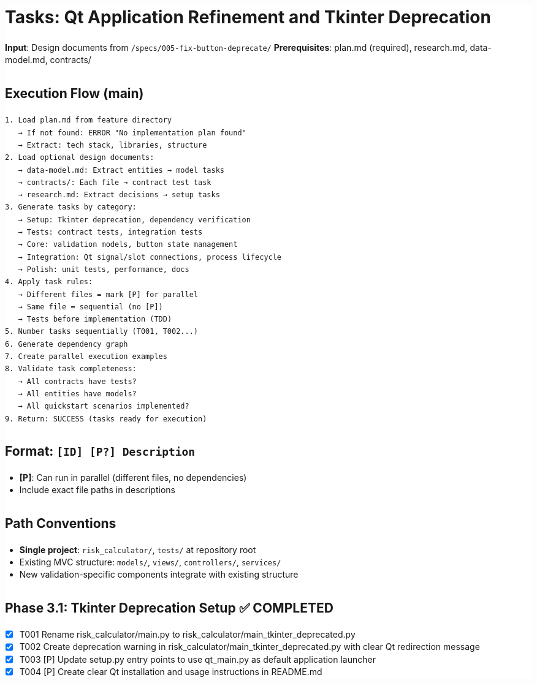 # Tasks: Qt Application Refinement and Tkinter Deprecation

**Input**: Design documents from `/specs/005-fix-button-deprecate/`
**Prerequisites**: plan.md (required), research.md, data-model.md, contracts/

## Execution Flow (main)
```
1. Load plan.md from feature directory
   → If not found: ERROR "No implementation plan found"
   → Extract: tech stack, libraries, structure
2. Load optional design documents:
   → data-model.md: Extract entities → model tasks
   → contracts/: Each file → contract test task
   → research.md: Extract decisions → setup tasks
3. Generate tasks by category:
   → Setup: Tkinter deprecation, dependency verification
   → Tests: contract tests, integration tests
   → Core: validation models, button state management
   → Integration: Qt signal/slot connections, process lifecycle
   → Polish: unit tests, performance, docs
4. Apply task rules:
   → Different files = mark [P] for parallel
   → Same file = sequential (no [P])
   → Tests before implementation (TDD)
5. Number tasks sequentially (T001, T002...)
6. Generate dependency graph
7. Create parallel execution examples
8. Validate task completeness:
   → All contracts have tests?
   → All entities have models?
   → All quickstart scenarios implemented?
9. Return: SUCCESS (tasks ready for execution)
```

## Format: `[ID] [P?] Description`
- **[P]**: Can run in parallel (different files, no dependencies)
- Include exact file paths in descriptions

## Path Conventions
- **Single project**: `risk_calculator/`, `tests/` at repository root
- Existing MVC structure: `models/`, `views/`, `controllers/`, `services/`
- New validation-specific components integrate with existing structure

## Phase 3.1: Tkinter Deprecation Setup ✅ COMPLETED
- [x] T001 Rename risk_calculator/main.py to risk_calculator/main_tkinter_deprecated.py
- [x] T002 Create deprecation warning in risk_calculator/main_tkinter_deprecated.py with clear Qt redirection message
- [x] T003 [P] Update setup.py entry points to use qt_main.py as default application launcher
- [x] T004 [P] Create clear Qt installation and usage instructions in README.md

